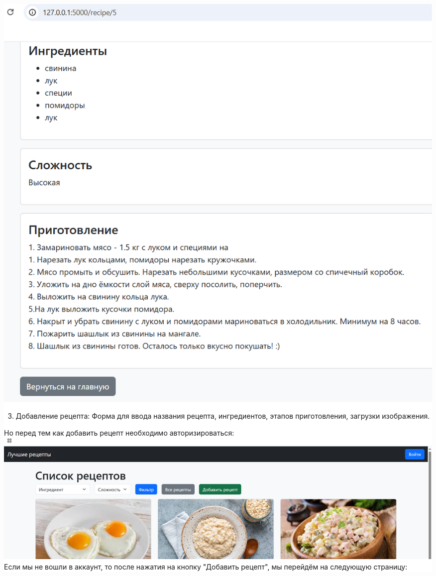 ![](images/11.png)


3. Добавление рецепта: Форма для ввода названия рецепта, ингредиентов,
этапов приготовления, загрузки изображения.

Но перед тем как добавить рецепт необходимо авторизироваться:
![](images/13.png)
Если мы не вошли в аккаунт, то после нажатия на кнопку "Добавить рецепт", мы перейдём на следующую страницу: